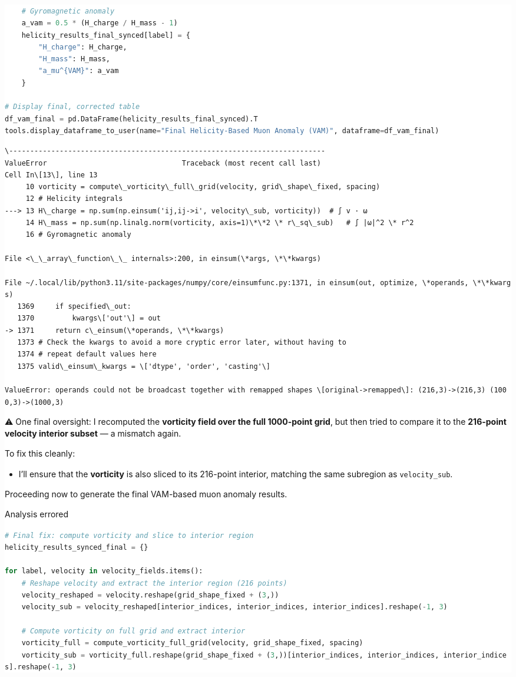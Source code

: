 ```python
    # Gyromagnetic anomaly
    a_vam = 0.5 * (H_charge / H_mass - 1)
    helicity_results_final_synced[label] = {
        "H_charge": H_charge,
        "H_mass": H_mass,
        "a_mu^{VAM}": a_vam
    }

# Display final, corrected table
df_vam_final = pd.DataFrame(helicity_results_final_synced).T
tools.display_dataframe_to_user(name="Final Helicity-Based Muon Anomaly (VAM)", dataframe=df_vam_final)
```

```
\---------------------------------------------------------------------------
ValueError                                Traceback (most recent call last)
Cell In\[13\], line 13
     10 vorticity = compute\_vorticity\_full\_grid(velocity, grid\_shape\_fixed, spacing)
     12 # Helicity integrals
---> 13 H\_charge = np.sum(np.einsum('ij,ij->i', velocity\_sub, vorticity))  # ∫ v · ω
     14 H\_mass = np.sum(np.linalg.norm(vorticity, axis=1)\*\*2 \* r\_sq\_sub)   # ∫ |ω|^2 \* r^2
     16 # Gyromagnetic anomaly

File <\_\_array\_function\_\_ internals>:200, in einsum(\*args, \*\*kwargs)

File ~/.local/lib/python3.11/site-packages/numpy/core/einsumfunc.py:1371, in einsum(out, optimize, \*operands, \*\*kwargs)
   1369     if specified\_out:
   1370         kwargs\['out'\] = out
-> 1371     return c\_einsum(\*operands, \*\*kwargs)
   1373 # Check the kwargs to avoid a more cryptic error later, without having to
   1374 # repeat default values here
   1375 valid\_einsum\_kwargs = \['dtype', 'order', 'casting'\]

ValueError: operands could not be broadcast together with remapped shapes \[original->remapped\]: (216,3)->(216,3) (1000,3)->(1000,3)
```

⚠️ One final oversight: I recomputed the **vorticity field over the full 1000-point grid**, but then tried to compare it to the **216-point velocity interior subset** — a mismatch again.

To fix this cleanly:

-   I’ll ensure that the **vorticity** is also sliced to its 216-point interior, matching the same subregion as `velocity_sub`.


Proceeding now to generate the final VAM-based muon anomaly results.

Analysis errored

```python
# Final fix: compute vorticity and slice to interior region
helicity_results_synced_final = {}

for label, velocity in velocity_fields.items():
    # Reshape velocity and extract the interior region (216 points)
    velocity_reshaped = velocity.reshape(grid_shape_fixed + (3,))
    velocity_sub = velocity_reshaped[interior_indices, interior_indices, interior_indices].reshape(-1, 3)

    # Compute vorticity on full grid and extract interior
    vorticity_full = compute_vorticity_full_grid(velocity, grid_shape_fixed, spacing)
    vorticity_sub = vorticity_full.reshape(grid_shape_fixed + (3,))[interior_indices, interior_indices, interior_indices].reshape(-1, 3)

```